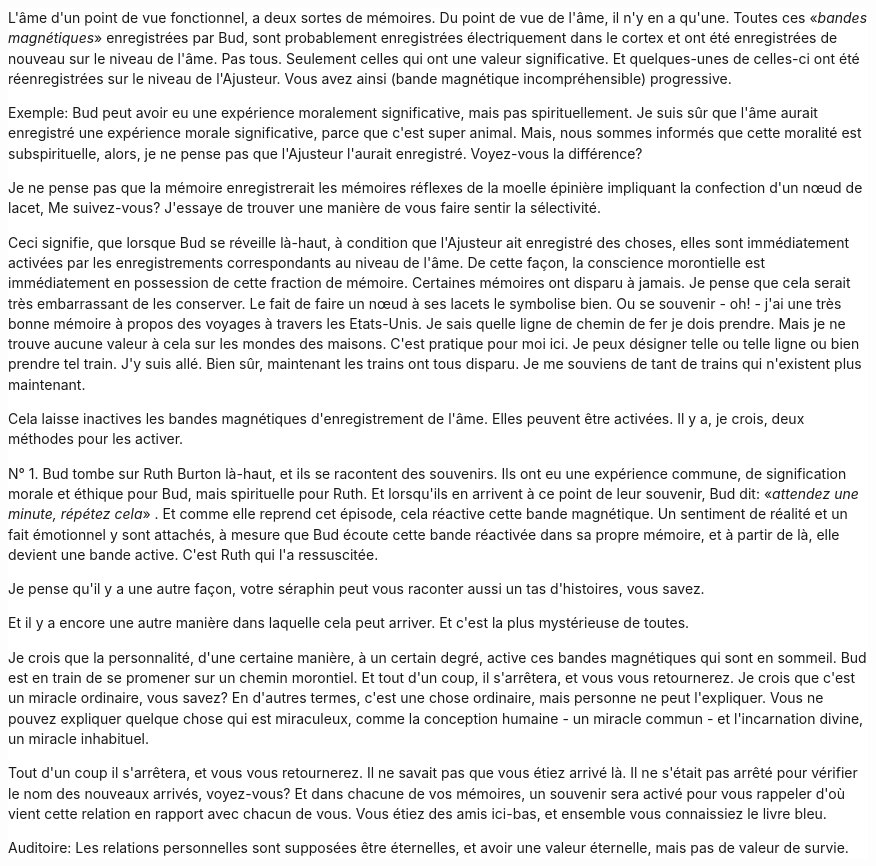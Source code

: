 L'âme d'un point de vue fonctionnel, a deux sortes de mémoires. Du point de vue de l'âme, il n'y en a qu'une. Toutes ces «_bandes magnétiques_» enregistrées par Bud, sont probablement enregistrées électriquement dans le cortex et ont été enregistrées de nouveau sur le niveau de l'âme. Pas tous. Seulement celles qui ont une valeur significative. Et quelques-unes de celles-ci ont été réenregistrées sur le niveau de l'Ajusteur. Vous avez ainsi (bande magnétique incompréhensible) progressive.

Exemple: Bud peut avoir eu une expérience moralement significative, mais pas spirituellement. Je suis sûr que l'âme aurait enregistré une expérience morale significative, parce que c'est super animal. Mais, nous sommes informés que cette moralité est subspirituelle, alors, je ne pense pas que l'Ajusteur l'aurait enregistré. Voyez-vous la différence?

Je ne pense pas que la mémoire enregistrerait les mémoires réflexes de la moelle épinière impliquant la confection d'un nœud de lacet, Me suivez-vous? J'essaye de trouver une manière de vous faire sentir la sélectivité.

Ceci signifie, que lorsque Bud se réveille là-haut, à condition que l'Ajusteur ait enregistré des choses, elles sont immédiatement activées par les enregistrements correspondants au niveau de l'âme. De cette façon, la conscience morontielle est immédiatement en possession de cette fraction de mémoire. Certaines mémoires ont disparu à jamais. Je pense que cela serait très embarrassant de les conserver. Le fait de faire un nœud à ses lacets le symbolise bien. Ou se souvenir - oh! - j'ai une très bonne mémoire à propos des voyages à travers les Etats-Unis. Je sais quelle ligne de chemin de fer je dois prendre. Mais je ne trouve aucune valeur à cela sur les mondes des maisons. C'est pratique pour moi ici. Je peux désigner telle ou telle ligne ou bien prendre tel train. J'y suis allé. Bien sûr, maintenant les trains ont tous disparu. Je me souviens de tant de trains qui n'existent plus maintenant.

Cela laisse inactives les bandes magnétiques d'enregistrement de l'âme. Elles peuvent être activées. Il y a, je crois, deux méthodes pour les activer.

N° 1. Bud tombe sur Ruth Burton là-haut, et ils se racontent des souvenirs. Ils ont eu une expérience commune, de signification morale et éthique pour Bud, mais spirituelle pour Ruth. Et lorsqu'ils en arrivent à ce point de leur souvenir, Bud dit: «_attendez une minute, répétez cela_» . Et comme elle reprend cet épisode, cela réactive cette bande magnétique. Un sentiment de réalité et un fait émotionnel y sont attachés, à mesure que Bud écoute cette bande réactivée dans sa propre mémoire, et à partir de là, elle devient une bande active. C'est Ruth qui l'a ressuscitée.

Je pense qu'il y a une autre façon, votre séraphin peut vous raconter aussi un tas d'histoires, vous savez.

Et il y a encore une autre manière dans laquelle cela peut arriver. Et c'est la plus mystérieuse de toutes. 

Je crois que la personnalité, d'une certaine manière, à un certain degré, active ces bandes magnétiques qui sont en sommeil. Bud est en train de se promener sur un chemin morontiel. Et tout d'un coup, il s'arrêtera, et vous vous retournerez. Je crois que c'est un miracle ordinaire, vous savez? En d'autres termes, c'est une chose ordinaire, mais personne ne peut l'expliquer. Vous ne pouvez expliquer quelque chose qui est miraculeux, comme la conception humaine - un miracle commun - et l'incarnation divine, un miracle inhabituel.

Tout d'un coup il s'arrêtera, et vous vous retournerez. Il ne savait pas que vous étiez arrivé là. Il ne s'était pas arrêté pour vérifier le nom des nouveaux arrivés, voyez-vous? Et dans chacune de vos mémoires, un souvenir sera activé pour vous rappeler d'où vient cette relation en rapport avec chacun de vous. Vous étiez des amis ici-bas, et ensemble vous connaissiez le livre bleu.

Auditoire: Les relations personnelles sont supposées être éternelles, et avoir une valeur éternelle, mais pas de valeur de survie.
